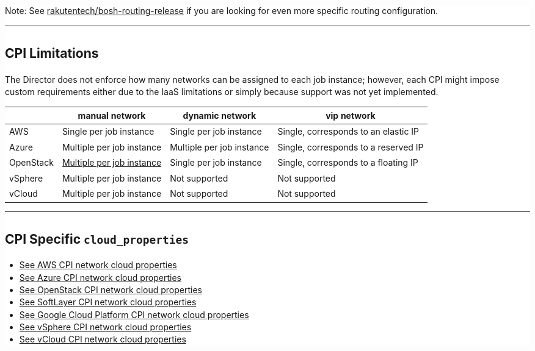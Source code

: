 <p class="note">Note: See <a href="https://github.com/rakutentech/bosh-routing-release">rakutentech/bosh-routing-release</a> if you are looking for even more specific routing configuration.</p>

---
## <a id='cpi-limitations'></a> CPI Limitations

The Director does not enforce how many networks can be assigned to each job instance; however, each CPI might impose custom requirements either due to the IaaS limitations or simply because support was not yet implemented.

|           | manual network                                                | dynamic network           | vip network                          |
|-----------|---------------------------------------------------------------|---------------------------|--------------------------------------|
| AWS       | Single per job instance                                       | Single per job instance   | Single, corresponds to an elastic IP |
| Azure     | Multiple per job instance                                     | Multiple per job instance | Single, corresponds to a reserved IP |
| OpenStack | [Multiple per job instance](openstack-multiple-networks.html) | Single per job instance   | Single, corresponds to a floating IP |
| vSphere   | Multiple per job instance                                     | Not supported             | Not supported                        |
| vCloud    | Multiple per job instance                                     | Not supported             | Not supported                        |

---
## <a id='cloud-properties'></a> CPI Specific `cloud_properties`

- [See AWS CPI network cloud properties](aws-cpi.html#networks)
- [See Azure CPI network cloud properties](azure-cpi.html#networks)
- [See OpenStack CPI network cloud properties](openstack-cpi.html#networks)
- [See SoftLayer CPI network cloud properties](softlayer-cpi.html#networks)
- [See Google Cloud Platform CPI network cloud properties](google-cpi.html#networks)
- [See vSphere CPI network cloud properties](vsphere-cpi.html#networks)
- [See vCloud CPI network cloud properties](vcloud-cpi.html#networks)
